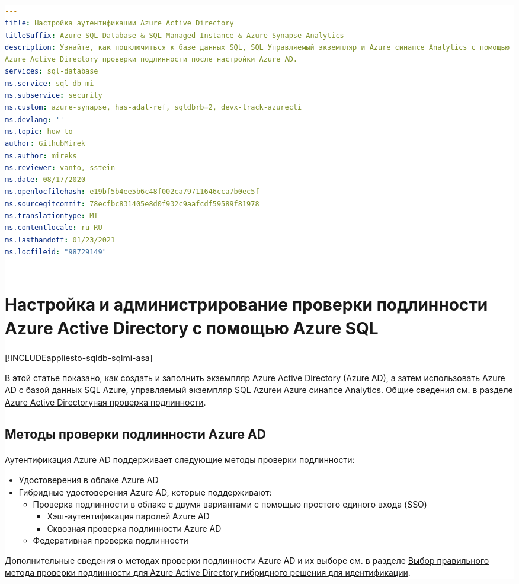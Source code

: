 ```yaml
---
title: Настройка аутентификации Azure Active Directory
titleSuffix: Azure SQL Database & SQL Managed Instance & Azure Synapse Analytics
description: Узнайте, как подключиться к базе данных SQL, SQL Управляемый экземпляр и Azure синапсе Analytics с помощью Azure Active Directory проверки подлинности после настройки Azure AD.
services: sql-database
ms.service: sql-db-mi
ms.subservice: security
ms.custom: azure-synapse, has-adal-ref, sqldbrb=2, devx-track-azurecli
ms.devlang: ''
ms.topic: how-to
author: GithubMirek
ms.author: mireks
ms.reviewer: vanto, sstein
ms.date: 08/17/2020
ms.openlocfilehash: e19bf5b4ee5b6c48f002ca79711646cca7b0ec5f
ms.sourcegitcommit: 78ecfbc831405e8d0f932c9aafcdf59589f81978
ms.translationtype: MT
ms.contentlocale: ru-RU
ms.lasthandoff: 01/23/2021
ms.locfileid: "98729149"
---
```

# <a name="configure-and-manage-azure-ad-authentication-with-azure-sql"></a>Настройка и администрирование проверки подлинности Azure Active Directory с помощью Azure SQL

[!INCLUDE[appliesto-sqldb-sqlmi-asa](../includes/appliesto-sqldb-sqlmi-asa.md)]

В этой статье показано, как создать и заполнить экземпляр Azure Active Directory (Azure AD), а затем использовать Azure AD с [базой данных SQL Azure](sql-database-paas-overview.md), [управляемый экземпляр SQL Azure](../managed-instance/sql-managed-instance-paas-overview.md)и [Azure синапсе Analytics](../../synapse-analytics/sql-data-warehouse/sql-data-warehouse-overview-what-is.md). Общие сведения см. в разделе [Azure Active Directoryная проверка подлинности](authentication-aad-overview.md).

## <a name="azure-ad-authentication-methods"></a>Методы проверки подлинности Azure AD

Аутентификация Azure AD поддерживает следующие методы проверки подлинности:

- Удостоверения в облаке Azure AD
- Гибридные удостоверения Azure AD, которые поддерживают:
  - Проверка подлинности в облаке с двумя вариантами с помощью простого единого входа (SSO)
    - Хэш-аутентификация паролей Azure AD
    - Сквозная проверка подлинности Azure AD
  - Федеративная проверка подлинности

Дополнительные сведения о методах проверки подлинности Azure AD и их выборе см. в разделе [Выбор правильного метода проверки подлинности для Azure Active Directory гибридного решения для идентификации](../../active-directory/hybrid/choose-ad-authn.md).
